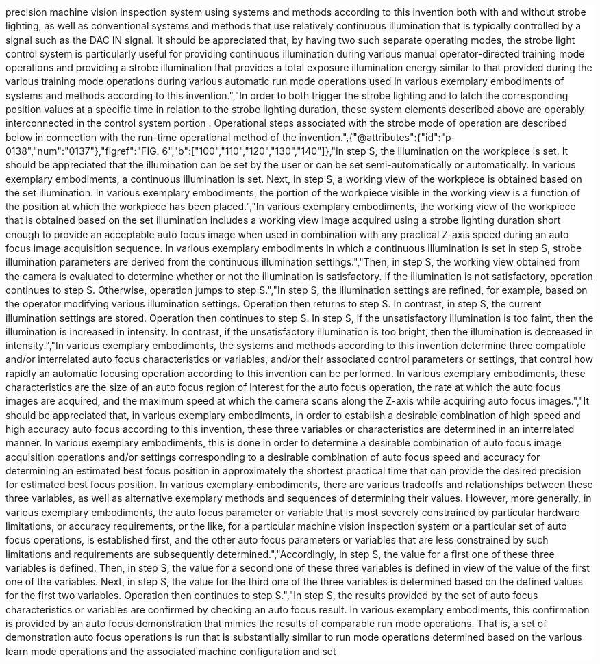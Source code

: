 precision machine vision inspection system using systems and methods according to this invention both with and without strobe lighting, as well as conventional systems and methods that use relatively continuous illumination that is typically controlled by a signal such as the DAC IN signal. It should be appreciated that, by having two such separate operating modes, the strobe light control system  is particularly useful for providing continuous illumination during various manual operator-directed training mode operations and providing a strobe illumination that provides a total exposure illumination energy similar to that provided during the various training mode operations during various automatic run mode operations used in various exemplary embodiments of systems and methods according to this invention.","In order to both trigger the strobe lighting and to latch the corresponding position values at a specific time in relation to the strobe lighting duration, these system elements described above are operably interconnected in the control system portion . Operational steps associated with the strobe mode of operation are described below in connection with the run-time operational method of the invention.",{"@attributes":{"id":"p-0138","num":"0137"},"figref":"FIG. 6","b":["100","110","120","130","140"]},"In step S, the illumination on the workpiece is set. It should be appreciated that the illumination can be set by the user or can be set semi-automatically or automatically. In various exemplary embodiments, a continuous illumination is set. Next, in step S, a working view of the workpiece is obtained based on the set illumination. In various exemplary embodiments, the portion of the workpiece visible in the working view is a function of the position at which the workpiece has been placed.","In various exemplary embodiments, the working view of the workpiece that is obtained based on the set illumination includes a working view image acquired using a strobe lighting duration short enough to provide an acceptable auto focus image when used in combination with any practical Z-axis speed during an auto focus image acquisition sequence. In various exemplary embodiments in which a continuous illumination is set in step S, strobe illumination parameters are derived from the continuous illumination settings.","Then, in step S, the working view obtained from the camera is evaluated to determine whether or not the illumination is satisfactory. If the illumination is not satisfactory, operation continues to step S. Otherwise, operation jumps to step S.","In step S, the illumination settings are refined, for example, based on the operator modifying various illumination settings. Operation then returns to step S. In contrast, in step S, the current illumination settings are stored. Operation then continues to step S. In step S, if the unsatisfactory illumination is too faint, then the illumination is increased in intensity. In contrast, if the unsatisfactory illumination is too bright, then the illumination is decreased in intensity.","In various exemplary embodiments, the systems and methods according to this invention determine three compatible and\/or interrelated auto focus characteristics or variables, and\/or their associated control parameters or settings, that control how rapidly an automatic focusing operation according to this invention can be performed. In various exemplary embodiments, these characteristics are the size of an auto focus region of interest for the auto focus operation, the rate at which the auto focus images are acquired, and the maximum speed at which the camera scans along the Z-axis while acquiring auto focus images.","It should be appreciated that, in various exemplary embodiments, in order to establish a desirable combination of high speed and high accuracy auto focus according to this invention, these three variables or characteristics are determined in an interrelated manner. In various exemplary embodiments, this is done in order to determine a desirable combination of auto focus image acquisition operations and\/or settings corresponding to a desirable combination of auto focus speed and accuracy for determining an estimated best focus position in approximately the shortest practical time that can provide the desired precision for estimated best focus position. In various exemplary embodiments, there are various tradeoffs and relationships between these three variables, as well as alternative exemplary methods and sequences of determining their values. However, more generally, in various exemplary embodiments, the auto focus parameter or variable that is most severely constrained by particular hardware limitations, or accuracy requirements, or the like, for a particular machine vision inspection system or a particular set of auto focus operations, is established first, and the other auto focus parameters or variables that are less constrained by such limitations and requirements are subsequently determined.","Accordingly, in step S, the value for a first one of these three variables is defined. Then, in step S, the value for a second one of these three variables is defined in view of the value of the first one of the variables. Next, in step S, the value for the third one of the three variables is determined based on the defined values for the first two variables. Operation then continues to step S.","In step S, the results provided by the set of auto focus characteristics or variables are confirmed by checking an auto focus result. In various exemplary embodiments, this confirmation is provided by an auto focus demonstration that mimics the results of comparable run mode operations. That is, a set of demonstration auto focus operations is run that is substantially similar to run mode operations determined based on the various learn mode operations and the associated machine configuration and set